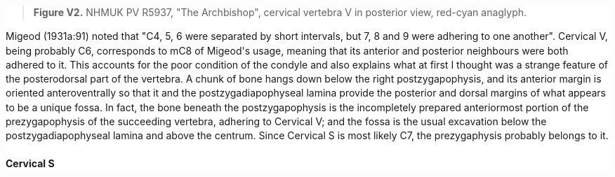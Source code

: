 > **Figure V2.** NHMUK PV R5937, "The Archbishop", cervical vertebra V in posterior view, red-cyan anaglyph.

Migeod (1931a:91) noted that "C4, 5, 6 were separated by short intervals, but 7, 8 and 9 were adhering to one another". Cervical V, being probably C6, corresponds to mC8 of Migeod's usage, meaning that its anterior and posterior neighbours were both adhered to it. This accounts for the poor condition of the condyle and also explains what at first I thought was a strange feature of the posterodorsal part of the vertebra. A chunk of bone hangs down below the right postzygapophysis, and its anterior margin is oriented anteroventrally so that it and the postzygadiapophyseal lamina provide the posterior and dorsal margins of what appears to be a unique fossa. In fact, the bone beneath the postzygapophysis is the incompletely prepared anteriormost portion of the prezygapophysis of the succeeding vertebra, adhering to Cervical V; and the fossa is the usual excavation below the postzygadiapophyseal lamina and above the centrum. Since Cervical S is most likely C7, the prezygaphysis probably belongs to it.


#### Cervical S
